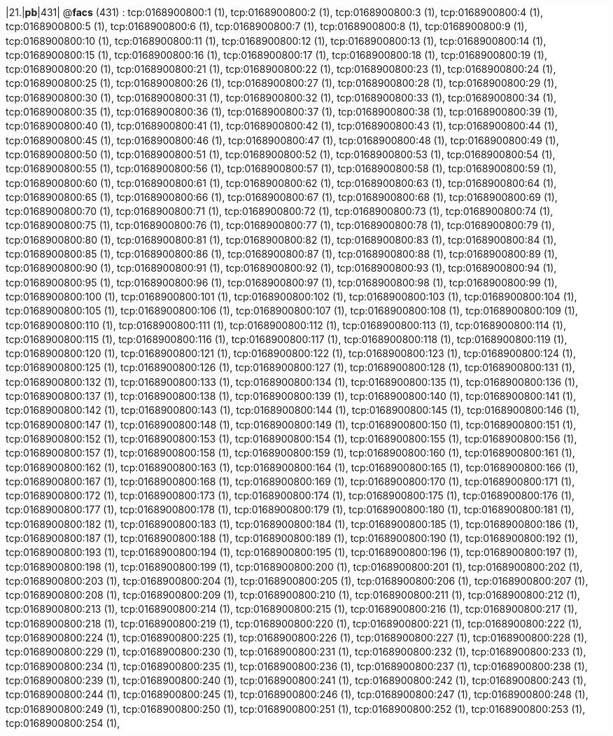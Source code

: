 |21.|__pb__|431| @__facs__ (431) : tcp:0168900800:1 (1), tcp:0168900800:2 (1), tcp:0168900800:3 (1), tcp:0168900800:4 (1), tcp:0168900800:5 (1), tcp:0168900800:6 (1), tcp:0168900800:7 (1), tcp:0168900800:8 (1), tcp:0168900800:9 (1), tcp:0168900800:10 (1), tcp:0168900800:11 (1), tcp:0168900800:12 (1), tcp:0168900800:13 (1), tcp:0168900800:14 (1), tcp:0168900800:15 (1), tcp:0168900800:16 (1), tcp:0168900800:17 (1), tcp:0168900800:18 (1), tcp:0168900800:19 (1), tcp:0168900800:20 (1), tcp:0168900800:21 (1), tcp:0168900800:22 (1), tcp:0168900800:23 (1), tcp:0168900800:24 (1), tcp:0168900800:25 (1), tcp:0168900800:26 (1), tcp:0168900800:27 (1), tcp:0168900800:28 (1), tcp:0168900800:29 (1), tcp:0168900800:30 (1), tcp:0168900800:31 (1), tcp:0168900800:32 (1), tcp:0168900800:33 (1), tcp:0168900800:34 (1), tcp:0168900800:35 (1), tcp:0168900800:36 (1), tcp:0168900800:37 (1), tcp:0168900800:38 (1), tcp:0168900800:39 (1), tcp:0168900800:40 (1), tcp:0168900800:41 (1), tcp:0168900800:42 (1), tcp:0168900800:43 (1), tcp:0168900800:44 (1), tcp:0168900800:45 (1), tcp:0168900800:46 (1), tcp:0168900800:47 (1), tcp:0168900800:48 (1), tcp:0168900800:49 (1), tcp:0168900800:50 (1), tcp:0168900800:51 (1), tcp:0168900800:52 (1), tcp:0168900800:53 (1), tcp:0168900800:54 (1), tcp:0168900800:55 (1), tcp:0168900800:56 (1), tcp:0168900800:57 (1), tcp:0168900800:58 (1), tcp:0168900800:59 (1), tcp:0168900800:60 (1), tcp:0168900800:61 (1), tcp:0168900800:62 (1), tcp:0168900800:63 (1), tcp:0168900800:64 (1), tcp:0168900800:65 (1), tcp:0168900800:66 (1), tcp:0168900800:67 (1), tcp:0168900800:68 (1), tcp:0168900800:69 (1), tcp:0168900800:70 (1), tcp:0168900800:71 (1), tcp:0168900800:72 (1), tcp:0168900800:73 (1), tcp:0168900800:74 (1), tcp:0168900800:75 (1), tcp:0168900800:76 (1), tcp:0168900800:77 (1), tcp:0168900800:78 (1), tcp:0168900800:79 (1), tcp:0168900800:80 (1), tcp:0168900800:81 (1), tcp:0168900800:82 (1), tcp:0168900800:83 (1), tcp:0168900800:84 (1), tcp:0168900800:85 (1), tcp:0168900800:86 (1), tcp:0168900800:87 (1), tcp:0168900800:88 (1), tcp:0168900800:89 (1), tcp:0168900800:90 (1), tcp:0168900800:91 (1), tcp:0168900800:92 (1), tcp:0168900800:93 (1), tcp:0168900800:94 (1), tcp:0168900800:95 (1), tcp:0168900800:96 (1), tcp:0168900800:97 (1), tcp:0168900800:98 (1), tcp:0168900800:99 (1), tcp:0168900800:100 (1), tcp:0168900800:101 (1), tcp:0168900800:102 (1), tcp:0168900800:103 (1), tcp:0168900800:104 (1), tcp:0168900800:105 (1), tcp:0168900800:106 (1), tcp:0168900800:107 (1), tcp:0168900800:108 (1), tcp:0168900800:109 (1), tcp:0168900800:110 (1), tcp:0168900800:111 (1), tcp:0168900800:112 (1), tcp:0168900800:113 (1), tcp:0168900800:114 (1), tcp:0168900800:115 (1), tcp:0168900800:116 (1), tcp:0168900800:117 (1), tcp:0168900800:118 (1), tcp:0168900800:119 (1), tcp:0168900800:120 (1), tcp:0168900800:121 (1), tcp:0168900800:122 (1), tcp:0168900800:123 (1), tcp:0168900800:124 (1), tcp:0168900800:125 (1), tcp:0168900800:126 (1), tcp:0168900800:127 (1), tcp:0168900800:128 (1), tcp:0168900800:131 (1), tcp:0168900800:132 (1), tcp:0168900800:133 (1), tcp:0168900800:134 (1), tcp:0168900800:135 (1), tcp:0168900800:136 (1), tcp:0168900800:137 (1), tcp:0168900800:138 (1), tcp:0168900800:139 (1), tcp:0168900800:140 (1), tcp:0168900800:141 (1), tcp:0168900800:142 (1), tcp:0168900800:143 (1), tcp:0168900800:144 (1), tcp:0168900800:145 (1), tcp:0168900800:146 (1), tcp:0168900800:147 (1), tcp:0168900800:148 (1), tcp:0168900800:149 (1), tcp:0168900800:150 (1), tcp:0168900800:151 (1), tcp:0168900800:152 (1), tcp:0168900800:153 (1), tcp:0168900800:154 (1), tcp:0168900800:155 (1), tcp:0168900800:156 (1), tcp:0168900800:157 (1), tcp:0168900800:158 (1), tcp:0168900800:159 (1), tcp:0168900800:160 (1), tcp:0168900800:161 (1), tcp:0168900800:162 (1), tcp:0168900800:163 (1), tcp:0168900800:164 (1), tcp:0168900800:165 (1), tcp:0168900800:166 (1), tcp:0168900800:167 (1), tcp:0168900800:168 (1), tcp:0168900800:169 (1), tcp:0168900800:170 (1), tcp:0168900800:171 (1), tcp:0168900800:172 (1), tcp:0168900800:173 (1), tcp:0168900800:174 (1), tcp:0168900800:175 (1), tcp:0168900800:176 (1), tcp:0168900800:177 (1), tcp:0168900800:178 (1), tcp:0168900800:179 (1), tcp:0168900800:180 (1), tcp:0168900800:181 (1), tcp:0168900800:182 (1), tcp:0168900800:183 (1), tcp:0168900800:184 (1), tcp:0168900800:185 (1), tcp:0168900800:186 (1), tcp:0168900800:187 (1), tcp:0168900800:188 (1), tcp:0168900800:189 (1), tcp:0168900800:190 (1), tcp:0168900800:192 (1), tcp:0168900800:193 (1), tcp:0168900800:194 (1), tcp:0168900800:195 (1), tcp:0168900800:196 (1), tcp:0168900800:197 (1), tcp:0168900800:198 (1), tcp:0168900800:199 (1), tcp:0168900800:200 (1), tcp:0168900800:201 (1), tcp:0168900800:202 (1), tcp:0168900800:203 (1), tcp:0168900800:204 (1), tcp:0168900800:205 (1), tcp:0168900800:206 (1), tcp:0168900800:207 (1), tcp:0168900800:208 (1), tcp:0168900800:209 (1), tcp:0168900800:210 (1), tcp:0168900800:211 (1), tcp:0168900800:212 (1), tcp:0168900800:213 (1), tcp:0168900800:214 (1), tcp:0168900800:215 (1), tcp:0168900800:216 (1), tcp:0168900800:217 (1), tcp:0168900800:218 (1), tcp:0168900800:219 (1), tcp:0168900800:220 (1), tcp:0168900800:221 (1), tcp:0168900800:222 (1), tcp:0168900800:224 (1), tcp:0168900800:225 (1), tcp:0168900800:226 (1), tcp:0168900800:227 (1), tcp:0168900800:228 (1), tcp:0168900800:229 (1), tcp:0168900800:230 (1), tcp:0168900800:231 (1), tcp:0168900800:232 (1), tcp:0168900800:233 (1), tcp:0168900800:234 (1), tcp:0168900800:235 (1), tcp:0168900800:236 (1), tcp:0168900800:237 (1), tcp:0168900800:238 (1), tcp:0168900800:239 (1), tcp:0168900800:240 (1), tcp:0168900800:241 (1), tcp:0168900800:242 (1), tcp:0168900800:243 (1), tcp:0168900800:244 (1), tcp:0168900800:245 (1), tcp:0168900800:246 (1), tcp:0168900800:247 (1), tcp:0168900800:248 (1), tcp:0168900800:249 (1), tcp:0168900800:250 (1), tcp:0168900800:251 (1), tcp:0168900800:252 (1), tcp:0168900800:253 (1), tcp:0168900800:254 (1),